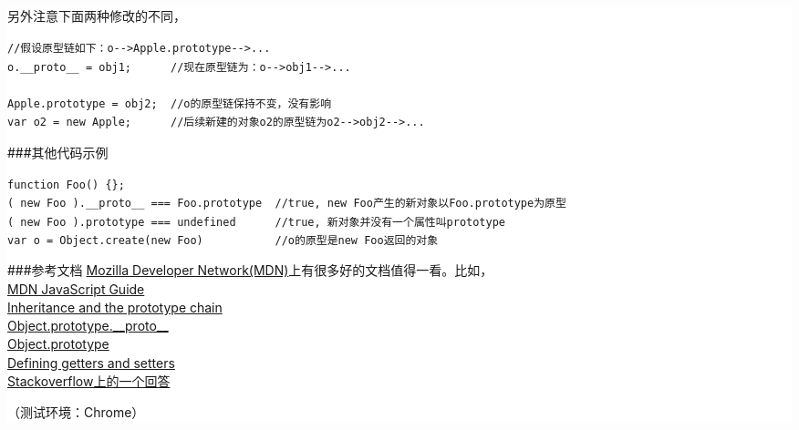 另外注意下面两种修改的不同，

<pre class="line-numbers">
<code class="language-javascript">//假设原型链如下：o-->Apple.prototype-->...
o.__proto__ = obj1;      //现在原型链为：o-->obj1-->...

Apple.prototype = obj2;  //o的原型链保持不变，没有影响
var o2 = new Apple;      //后续新建的对象o2的原型链为o2-->obj2-->...
</code></pre>

###其他代码示例

<pre class="line-numbers">
<code class="language-javascript">function Foo() {};
( new Foo ).__proto__ === Foo.prototype  //true, new Foo产生的新对象以Foo.prototype为原型
( new Foo ).prototype === undefined      //true, 新对象并没有一个属性叫prototype
var o = Object.create(new Foo)           //o的原型是new Foo返回的对象
</code></pre>

###参考文档
[Mozilla Developer Network(MDN)][4]上有很多好的文档值得一看。比如，     
[MDN JavaScript Guide][8]            
[Inheritance and the prototype chain][1]        
[Object.prototype.\_\_proto\_\_][2]       
[Object.prototype][3]        
[Defining getters and setters][5]    
[Stackoverflow上的一个回答][6]       

（测试环境：Chrome）
 


[1]: https://developer.mozilla.org/en-US/docs/Web/JavaScript/Guide/Inheritance_and_the_prototype_chain "Inheritance and the prototype chain"
[2]: https://developer.mozilla.org/en-US/docs/Web/JavaScript/Reference/Global_Objects/Object/proto "__proto__"
[3]: https://developer.mozilla.org/en-US/docs/Web/JavaScript/Reference/Global_Objects/Object/prototype "prototype"
[4]: https://developer.mozilla.org/en-US/docs/Web/JavaScript "MDN Javascript"
[5]: https://developer.mozilla.org/en-US/docs/Web/JavaScript/Guide/Working_with_Objects#Defining_getters_and_setters "getter and setter"
[6]: http://stackoverflow.com/questions/9959727/proto-vs-prototype-in-javascript "__proto__ vs prototype"
[8]: https://developer.mozilla.org/en-US/docs/Web/JavaScript/Guide  "Javascript guide"
[ctor]: https://developer.mozilla.org/en-US/docs/Web/JavaScript/Reference/Global_Objects/Object/constructor  "constructor"



